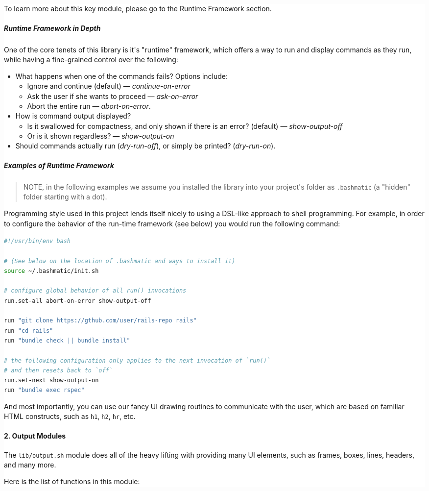 To learn more about this key module, please go to the [Runtime Framework](#runtime-framework) section.

##### Runtime Framework in Depth

One of the core tenets of this library is it's "runtime" framework, which offers a way to run and display commands as they run, while having a fine-grained control over the following:

 * What happens when one of the commands fails? Options include:
   * Ignore and continue (default) — *continue-on-error*
   * Ask the user if she wants to proceed — *ask-on-error*
   * Abort the entire run — *abort-on-error*.
 * How is command output displayed?
   * Is it swallowed for compactness, and only shown if there is an error? (default) — *show-output-off*
   * Or is it shown regardless? — *show-output-on*
 * Should commands actually run (*dry-run-off*), or simply be printed? (*dry-run-on*).

##### Examples of Runtime Framework

> NOTE, in the following examples we assume you installed the library into your project's folder as `.bashmatic` (a "hidden" folder starting with a dot).

Programming style used in this project lends itself nicely to using a DSL-like approach to shell programming.  For example, in order to configure the behavior of the run-time framework (see below) you would run the following command:

```bash
#!/usr/bin/env bash

# (See below on the location of .bashmatic and ways to install it)
source ~/.bashmatic/init.sh

# configure global behavior of all run() invocations
run.set-all abort-on-error show-output-off

run "git clone https://gthub.com/user/rails-repo rails"
run "cd rails"
run "bundle check || bundle install"

# the following configuration only applies to the next invocation of `run()`
# and then resets back to `off`
run.set-next show-output-on
run "bundle exec rspec"
```

And most importantly, you can use our fancy UI drawing routines to communicate with the user, which are based on familiar HTML constructs, such as `h1`, `h2`, `hr`, etc.

#### 2. Output Modules

The `lib/output.sh` module does all of the heavy lifting with providing many UI elements, such as frames, boxes, lines, headers, and many more.

Here is the list of functions in this module:
